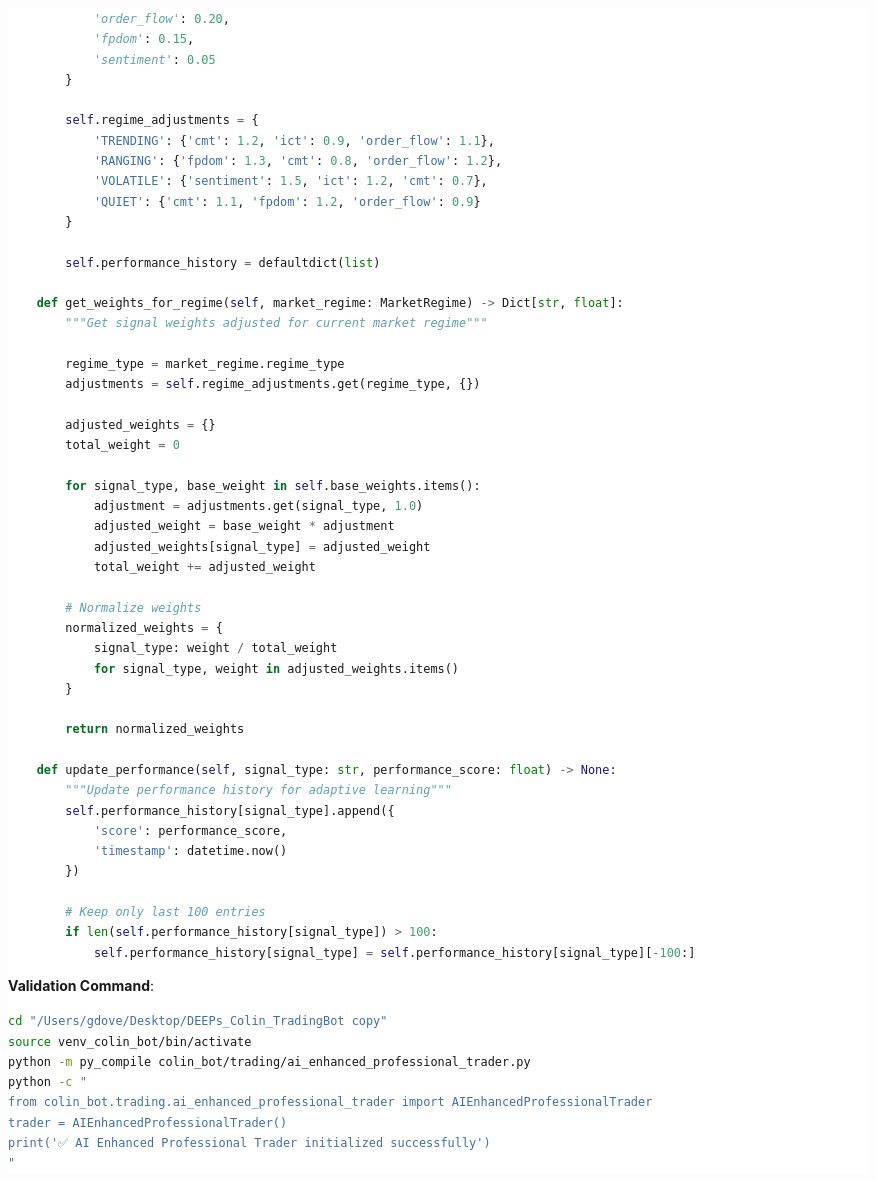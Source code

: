 ```python
            'order_flow': 0.20,
            'fpdom': 0.15,
            'sentiment': 0.05
        }

        self.regime_adjustments = {
            'TRENDING': {'cmt': 1.2, 'ict': 0.9, 'order_flow': 1.1},
            'RANGING': {'fpdom': 1.3, 'cmt': 0.8, 'order_flow': 1.2},
            'VOLATILE': {'sentiment': 1.5, 'ict': 1.2, 'cmt': 0.7},
            'QUIET': {'cmt': 1.1, 'fpdom': 1.2, 'order_flow': 0.9}
        }

        self.performance_history = defaultdict(list)

    def get_weights_for_regime(self, market_regime: MarketRegime) -> Dict[str, float]:
        """Get signal weights adjusted for current market regime"""

        regime_type = market_regime.regime_type
        adjustments = self.regime_adjustments.get(regime_type, {})

        adjusted_weights = {}
        total_weight = 0

        for signal_type, base_weight in self.base_weights.items():
            adjustment = adjustments.get(signal_type, 1.0)
            adjusted_weight = base_weight * adjustment
            adjusted_weights[signal_type] = adjusted_weight
            total_weight += adjusted_weight

        # Normalize weights
        normalized_weights = {
            signal_type: weight / total_weight
            for signal_type, weight in adjusted_weights.items()
        }

        return normalized_weights

    def update_performance(self, signal_type: str, performance_score: float) -> None:
        """Update performance history for adaptive learning"""
        self.performance_history[signal_type].append({
            'score': performance_score,
            'timestamp': datetime.now()
        })

        # Keep only last 100 entries
        if len(self.performance_history[signal_type]) > 100:
            self.performance_history[signal_type] = self.performance_history[signal_type][-100:]
```

**Validation Command**:
```bash
cd "/Users/gdove/Desktop/DEEPs_Colin_TradingBot copy"
source venv_colin_bot/bin/activate
python -m py_compile colin_bot/trading/ai_enhanced_professional_trader.py
python -c "
from colin_bot.trading.ai_enhanced_professional_trader import AIEnhancedProfessionalTrader
trader = AIEnhancedProfessionalTrader()
print('✅ AI Enhanced Professional Trader initialized successfully')
"
```
